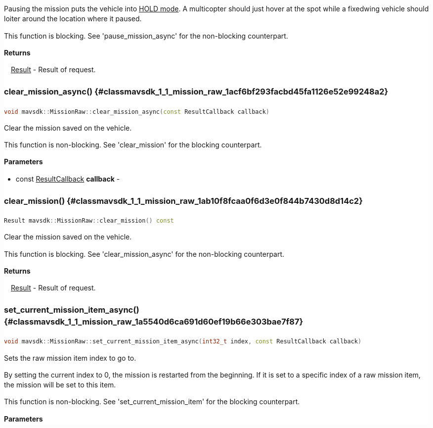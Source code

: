 Pausing the mission puts the vehicle into [HOLD mode](https://docs.px4.io/en/flight_modes/hold.html). A multicopter should just hover at the spot while a fixedwing vehicle should loiter around the location where it paused.


This function is blocking. See 'pause_mission_async' for the non-blocking counterpart.

**Returns**

&emsp;[Result](classmavsdk_1_1_mission_raw.md#classmavsdk_1_1_mission_raw_1a7ea2a624818ebb5a3e209cc275d58eaf) - Result of request.

### clear_mission_async() {#classmavsdk_1_1_mission_raw_1acf6bf293facbd45fa1126e52e99248a2}
```cpp
void mavsdk::MissionRaw::clear_mission_async(const ResultCallback callback)
```


Clear the mission saved on the vehicle.

This function is non-blocking. See 'clear_mission' for the blocking counterpart.

**Parameters**

* const [ResultCallback](classmavsdk_1_1_mission_raw.md#classmavsdk_1_1_mission_raw_1a1a36a84f17dca07e1da49c13abbc9564) **callback** - 

### clear_mission() {#classmavsdk_1_1_mission_raw_1ab10f8fcaa0f6d3e0f844b7430d8d14c2}
```cpp
Result mavsdk::MissionRaw::clear_mission() const
```


Clear the mission saved on the vehicle.

This function is blocking. See 'clear_mission_async' for the non-blocking counterpart.

**Returns**

&emsp;[Result](classmavsdk_1_1_mission_raw.md#classmavsdk_1_1_mission_raw_1a7ea2a624818ebb5a3e209cc275d58eaf) - Result of request.

### set_current_mission_item_async() {#classmavsdk_1_1_mission_raw_1a5540d6ca691d60ef19b66e303bae7f87}
```cpp
void mavsdk::MissionRaw::set_current_mission_item_async(int32_t index, const ResultCallback callback)
```


Sets the raw mission item index to go to.

By setting the current index to 0, the mission is restarted from the beginning. If it is set to a specific index of a raw mission item, the mission will be set to this item.


This function is non-blocking. See 'set_current_mission_item' for the blocking counterpart.

**Parameters**
